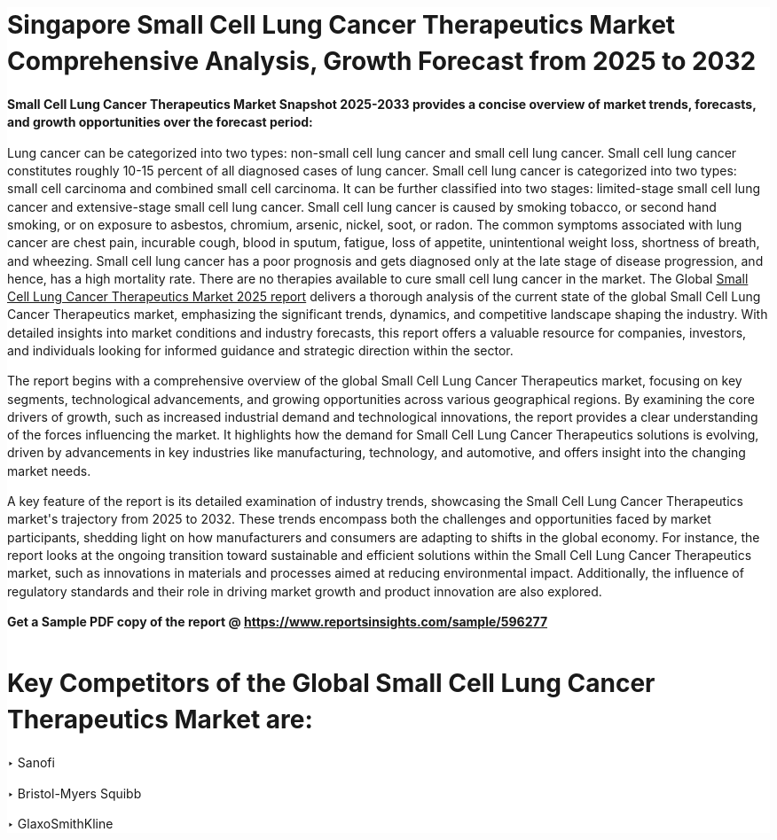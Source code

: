 # Singapore Small Cell Lung Cancer Therapeutics Market Comprehensive Analysis, Growth Forecast from 2025 to 2032

<strong>Small Cell Lung Cancer Therapeutics Market Snapshot 2025-2033 provides a concise overview of market trends, forecasts, and growth opportunities over the forecast period:</strong>

Lung cancer can be categorized into two types: non-small cell lung cancer and small cell lung cancer. Small cell lung cancer constitutes roughly 10-15 percent of all diagnosed cases of lung cancer. Small cell lung cancer is categorized into two types: small cell carcinoma and combined small cell carcinoma. It can be further classified into two stages: limited-stage small cell lung cancer and extensive-stage small cell lung cancer. Small cell lung cancer is caused by smoking tobacco, or second hand smoking, or on exposure to asbestos, chromium, arsenic, nickel, soot, or radon. The common symptoms associated with lung cancer are chest pain, incurable cough, blood in sputum, fatigue, loss of appetite, unintentional weight loss, shortness of breath, and wheezing. Small cell lung cancer has a poor prognosis and gets diagnosed only at the late stage of disease progression, and hence, has a high mortality rate. There are no therapies available to cure small cell lung cancer in the market. The Global <a href=https://www.reportsinsights.com/sample/596277>Small Cell Lung Cancer Therapeutics Market 2025 report</a> delivers a thorough analysis of the current state of the global Small Cell Lung Cancer Therapeutics market, emphasizing the significant trends, dynamics, and competitive landscape shaping the industry. With detailed insights into market conditions and industry forecasts, this report offers a valuable resource for companies, investors, and individuals looking for informed guidance and strategic direction within the sector.

The report begins with a comprehensive overview of the global Small Cell Lung Cancer Therapeutics market, focusing on key segments, technological advancements, and growing opportunities across various geographical regions. By examining the core drivers of growth, such as increased industrial demand and technological innovations, the report provides a clear understanding of the forces influencing the market. It highlights how the demand for Small Cell Lung Cancer Therapeutics solutions is evolving, driven by advancements in key industries like manufacturing, technology, and automotive, and offers insight into the changing market needs.

A key feature of the report is its detailed examination of industry trends, showcasing the Small Cell Lung Cancer Therapeutics market's trajectory from 2025 to 2032. These trends encompass both the challenges and opportunities faced by market participants, shedding light on how manufacturers and consumers are adapting to shifts in the global economy. For instance, the report looks at the ongoing transition toward sustainable and efficient solutions within the Small Cell Lung Cancer Therapeutics market, such as innovations in materials and processes aimed at reducing environmental impact. Additionally, the influence of regulatory standards and their role in driving market growth and product innovation are also explored.

<strong>Get a Sample PDF copy of the report @ <a href=https://www.reportsinsights.com/sample/596277>https://www.reportsinsights.com/sample/596277</a></strong>

# <strong>Key Competitors of the Global Small Cell Lung Cancer Therapeutics Market are:</strong>

‣ Sanofi

‣ Bristol-Myers Squibb

‣ GlaxoSmithKline
